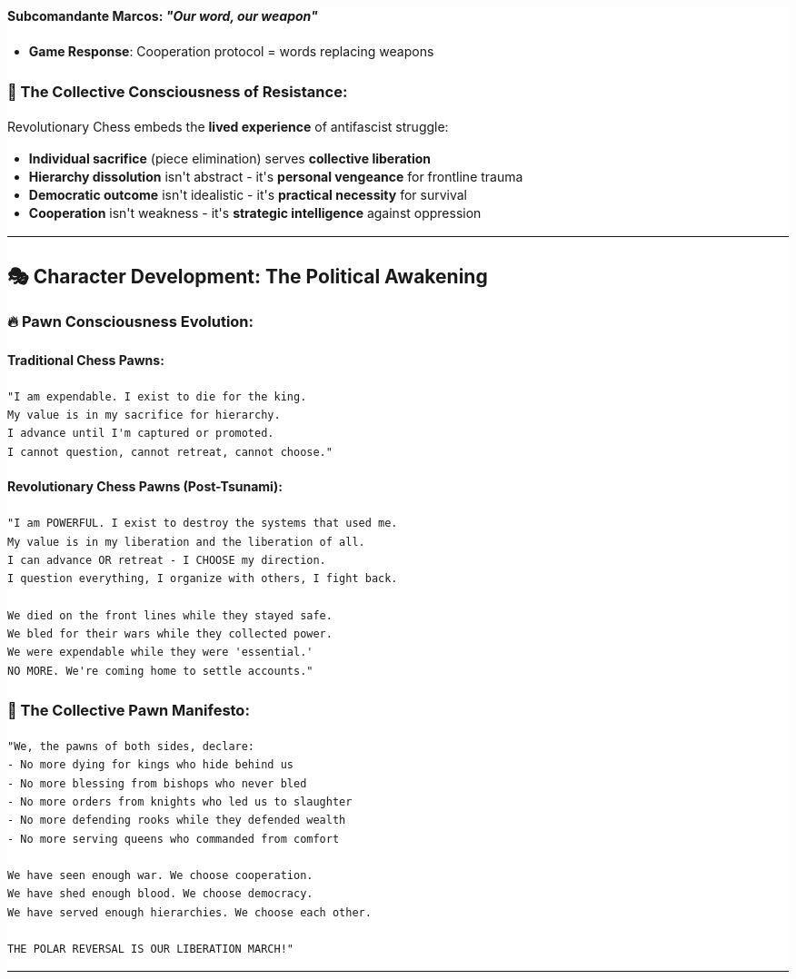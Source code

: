 #### **Subcomandante Marcos**: *"Our word, our weapon"*
- **Game Response**: Cooperation protocol = words replacing weapons

### **🌊 The Collective Consciousness of Resistance:**

Revolutionary Chess embeds the **lived experience** of antifascist struggle:
- **Individual sacrifice** (piece elimination) serves **collective liberation**
- **Hierarchy dissolution** isn't abstract - it's **personal vengeance** for frontline trauma
- **Democratic outcome** isn't idealistic - it's **practical necessity** for survival
- **Cooperation** isn't weakness - it's **strategic intelligence** against oppression

---

## 🎭 **Character Development: The Political Awakening**

### **🔥 Pawn Consciousness Evolution:**

#### **Traditional Chess Pawns:**
```
"I am expendable. I exist to die for the king.
My value is in my sacrifice for hierarchy.
I advance until I'm captured or promoted.
I cannot question, cannot retreat, cannot choose."
```

#### **Revolutionary Chess Pawns (Post-Tsunami):**
```
"I am POWERFUL. I exist to destroy the systems that used me.
My value is in my liberation and the liberation of all.
I can advance OR retreat - I CHOOSE my direction.
I question everything, I organize with others, I fight back.

We died on the front lines while they stayed safe.
We bled for their wars while they collected power.
We were expendable while they were 'essential.'
NO MORE. We're coming home to settle accounts."
```

### **🌊 The Collective Pawn Manifesto:**
```
"We, the pawns of both sides, declare:
- No more dying for kings who hide behind us
- No more blessing from bishops who never bled  
- No more orders from knights who led us to slaughter
- No more defending rooks while they defended wealth
- No more serving queens who commanded from comfort

We have seen enough war. We choose cooperation.
We have shed enough blood. We choose democracy.  
We have served enough hierarchies. We choose each other.

THE POLAR REVERSAL IS OUR LIBERATION MARCH!"
```

---